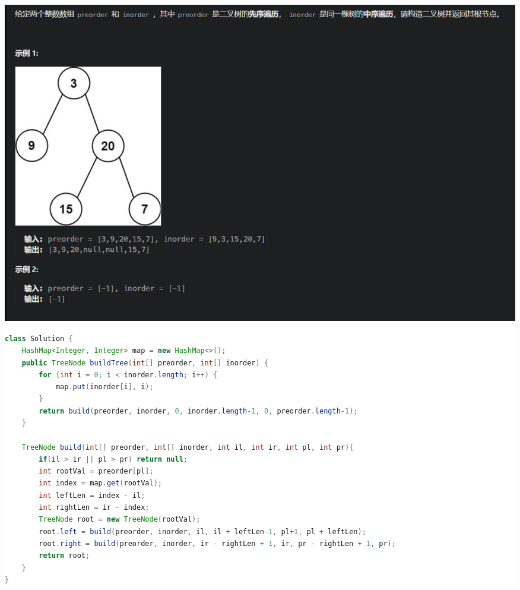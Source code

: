 ![image-20250205010318419](二叉树.assets/image-20250205010318419.png)

```java
class Solution {
    HashMap<Integer, Integer> map = new HashMap<>();
    public TreeNode buildTree(int[] preorder, int[] inorder) {
        for (int i = 0; i < inorder.length; i++) {
            map.put(inorder[i], i);
        }
        return build(preorder, inorder, 0, inorder.length-1, 0, preorder.length-1);
    }

    TreeNode build(int[] preorder, int[] inorder, int il, int ir, int pl, int pr){
        if(il > ir || pl > pr) return null;
        int rootVal = preorder[pl];
        int index = map.get(rootVal);
        int leftLen = index - il;
        int rightLen = ir - index;
        TreeNode root = new TreeNode(rootVal);
        root.left = build(preorder, inorder, il, il + leftLen-1, pl+1, pl + leftLen);
        root.right = build(preorder, inorder, ir - rightLen + 1, ir, pr - rightLen + 1, pr);
        return root;
    }
}
```
